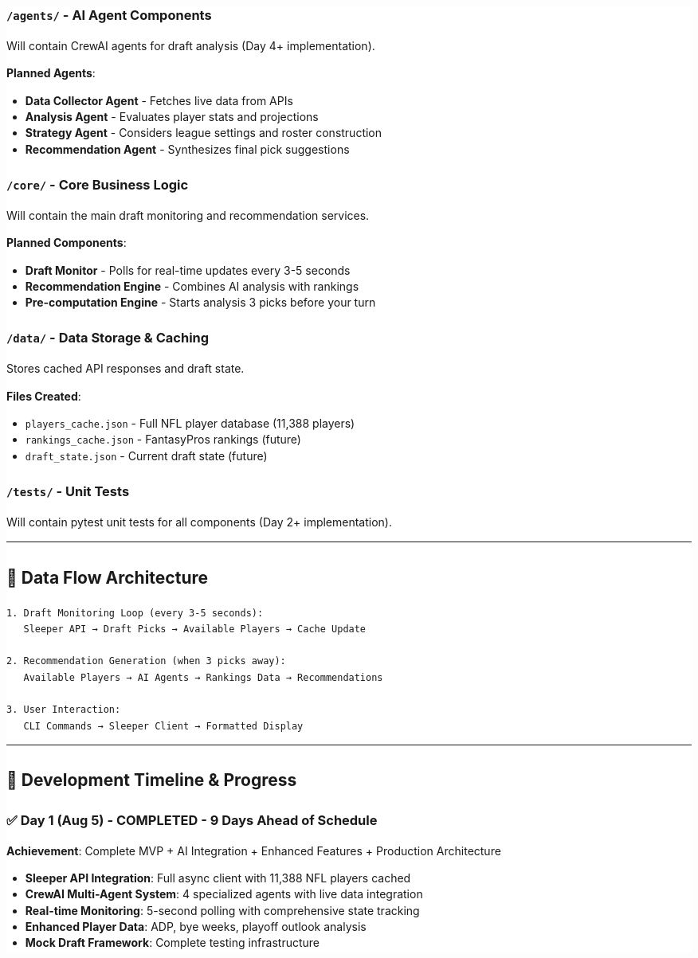 ### `/agents/` - AI Agent Components
Will contain CrewAI agents for draft analysis (Day 4+ implementation).

**Planned Agents**:
- **Data Collector Agent** - Fetches live data from APIs
- **Analysis Agent** - Evaluates player stats and projections  
- **Strategy Agent** - Considers league settings and roster construction
- **Recommendation Agent** - Synthesizes final pick suggestions

### `/core/` - Core Business Logic
Will contain the main draft monitoring and recommendation services.

**Planned Components**:
- **Draft Monitor** - Polls for real-time updates every 3-5 seconds
- **Recommendation Engine** - Combines AI analysis with rankings
- **Pre-computation Engine** - Starts analysis 3 picks before your turn

### `/data/` - Data Storage & Caching
Stores cached API responses and draft state.

**Files Created**:
- `players_cache.json` - Full NFL player database (11,388 players)
- `rankings_cache.json` - FantasyPros rankings (future)
- `draft_state.json` - Current draft state (future)

### `/tests/` - Unit Tests
Will contain pytest unit tests for all components (Day 2+ implementation).

---

## 🔄 Data Flow Architecture

```
1. Draft Monitoring Loop (every 3-5 seconds):
   Sleeper API → Draft Picks → Available Players → Cache Update

2. Recommendation Generation (when 3 picks away):
   Available Players → AI Agents → Rankings Data → Recommendations

3. User Interaction:
   CLI Commands → Sleeper Client → Formatted Display
```

---

## 🚀 Development Timeline & Progress

### ✅ Day 1 (Aug 5) - COMPLETED - 9 Days Ahead of Schedule
**Achievement**: Complete MVP + AI Integration + Enhanced Features + Production Architecture
- **Sleeper API Integration**: Full async client with 11,388 NFL players cached
- **CrewAI Multi-Agent System**: 4 specialized agents with live data integration
- **Real-time Monitoring**: 5-second polling with comprehensive state tracking
- **Enhanced Player Data**: ADP, bye weeks, playoff outlook analysis
- **Mock Draft Framework**: Complete testing infrastructure

